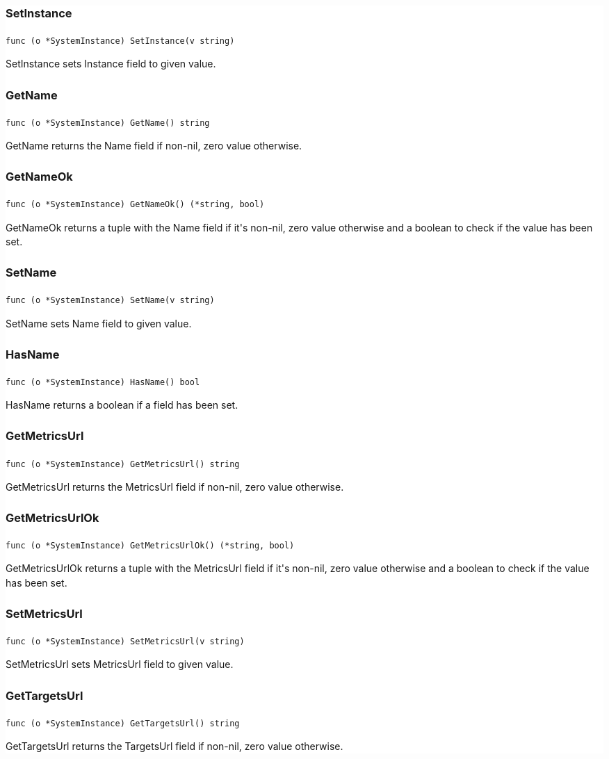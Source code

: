 ### SetInstance

`func (o *SystemInstance) SetInstance(v string)`

SetInstance sets Instance field to given value.


### GetName

`func (o *SystemInstance) GetName() string`

GetName returns the Name field if non-nil, zero value otherwise.

### GetNameOk

`func (o *SystemInstance) GetNameOk() (*string, bool)`

GetNameOk returns a tuple with the Name field if it's non-nil, zero value otherwise
and a boolean to check if the value has been set.

### SetName

`func (o *SystemInstance) SetName(v string)`

SetName sets Name field to given value.

### HasName

`func (o *SystemInstance) HasName() bool`

HasName returns a boolean if a field has been set.

### GetMetricsUrl

`func (o *SystemInstance) GetMetricsUrl() string`

GetMetricsUrl returns the MetricsUrl field if non-nil, zero value otherwise.

### GetMetricsUrlOk

`func (o *SystemInstance) GetMetricsUrlOk() (*string, bool)`

GetMetricsUrlOk returns a tuple with the MetricsUrl field if it's non-nil, zero value otherwise
and a boolean to check if the value has been set.

### SetMetricsUrl

`func (o *SystemInstance) SetMetricsUrl(v string)`

SetMetricsUrl sets MetricsUrl field to given value.


### GetTargetsUrl

`func (o *SystemInstance) GetTargetsUrl() string`

GetTargetsUrl returns the TargetsUrl field if non-nil, zero value otherwise.
